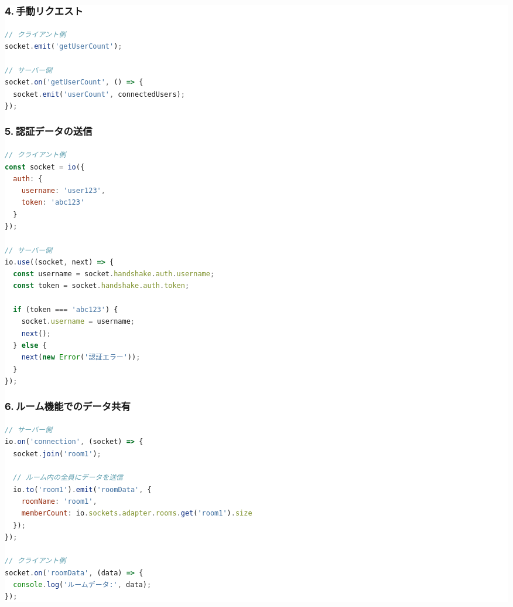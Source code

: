 ### 4. 手動リクエスト
```javascript
// クライアント側
socket.emit('getUserCount');

// サーバー側
socket.on('getUserCount', () => {
  socket.emit('userCount', connectedUsers);
});
```

### 5. 認証データの送信
```javascript
// クライアント側
const socket = io({
  auth: {
    username: 'user123',
    token: 'abc123'
  }
});

// サーバー側
io.use((socket, next) => {
  const username = socket.handshake.auth.username;
  const token = socket.handshake.auth.token;
  
  if (token === 'abc123') {
    socket.username = username;
    next();
  } else {
    next(new Error('認証エラー'));
  }
});
```

### 6. ルーム機能でのデータ共有
```javascript
// サーバー側
io.on('connection', (socket) => {
  socket.join('room1');
  
  // ルーム内の全員にデータを送信
  io.to('room1').emit('roomData', {
    roomName: 'room1',
    memberCount: io.sockets.adapter.rooms.get('room1').size
  });
});

// クライアント側
socket.on('roomData', (data) => {
  console.log('ルームデータ:', data);
});
```
